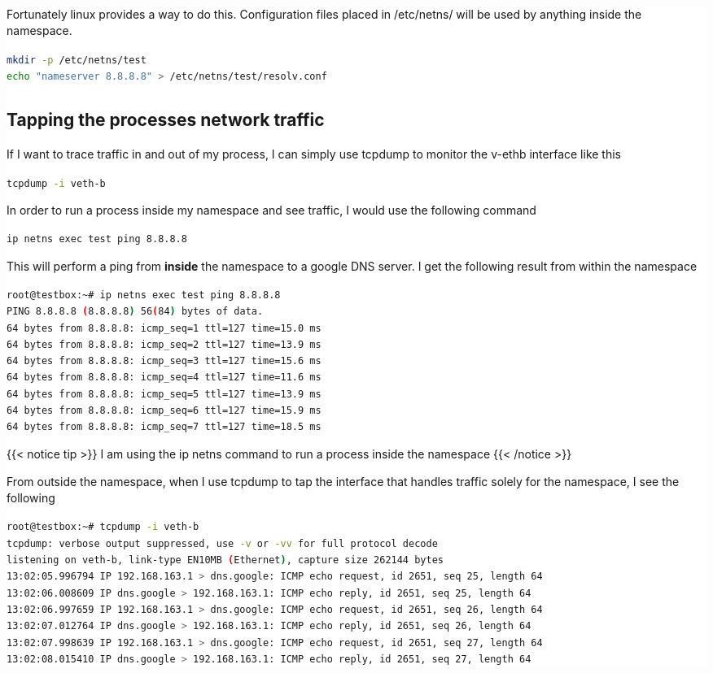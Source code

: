 Fortunately linux provides a way to do this. Configuration files placed in /etc/netns/<name> will be used by anything inside the namespace. 

```Bash
mkdir -p /etc/netns/test
echo "nameserver 8.8.8.8" > /etc/netns/test/resolv.conf
```

## Tapping the processes network traffic

If I want to trace traffic in and out of my process, I can simply use tcpdump to monitor the v-ethb interface like this

```Bash
tcpdump -i veth-b
```

In order to run a process inside my namespace and see traffic, I would use the following command

```Bash
ip netns exec test ping 8.8.8.8
```

This will perform a ping from **inside** the namespace to a google DNS server.
I get the following result from within the namespace

```Bash
root@testbox:~# ip netns exec test ping 8.8.8.8
PING 8.8.8.8 (8.8.8.8) 56(84) bytes of data.
64 bytes from 8.8.8.8: icmp_seq=1 ttl=127 time=15.0 ms
64 bytes from 8.8.8.8: icmp_seq=2 ttl=127 time=13.9 ms
64 bytes from 8.8.8.8: icmp_seq=3 ttl=127 time=15.6 ms
64 bytes from 8.8.8.8: icmp_seq=4 ttl=127 time=11.6 ms
64 bytes from 8.8.8.8: icmp_seq=5 ttl=127 time=13.9 ms
64 bytes from 8.8.8.8: icmp_seq=6 ttl=127 time=15.9 ms
64 bytes from 8.8.8.8: icmp_seq=7 ttl=127 time=18.5 ms
```

{{< notice tip >}}
I am using the ip netns command to run a process inside the namespace
{{< /notice >}}

From outside the namespace, when I use tcpdump to tap the interface that handles traffic solely for the namespace, I see the following

```Bash
root@testbox:~# tcpdump -i veth-b
tcpdump: verbose output suppressed, use -v or -vv for full protocol decode
listening on veth-b, link-type EN10MB (Ethernet), capture size 262144 bytes
13:02:05.996794 IP 192.168.163.1 > dns.google: ICMP echo request, id 2651, seq 25, length 64
13:02:06.008609 IP dns.google > 192.168.163.1: ICMP echo reply, id 2651, seq 25, length 64
13:02:06.997659 IP 192.168.163.1 > dns.google: ICMP echo request, id 2651, seq 26, length 64
13:02:07.012764 IP dns.google > 192.168.163.1: ICMP echo reply, id 2651, seq 26, length 64
13:02:07.998639 IP 192.168.163.1 > dns.google: ICMP echo request, id 2651, seq 27, length 64
13:02:08.015410 IP dns.google > 192.168.163.1: ICMP echo reply, id 2651, seq 27, length 64
```
